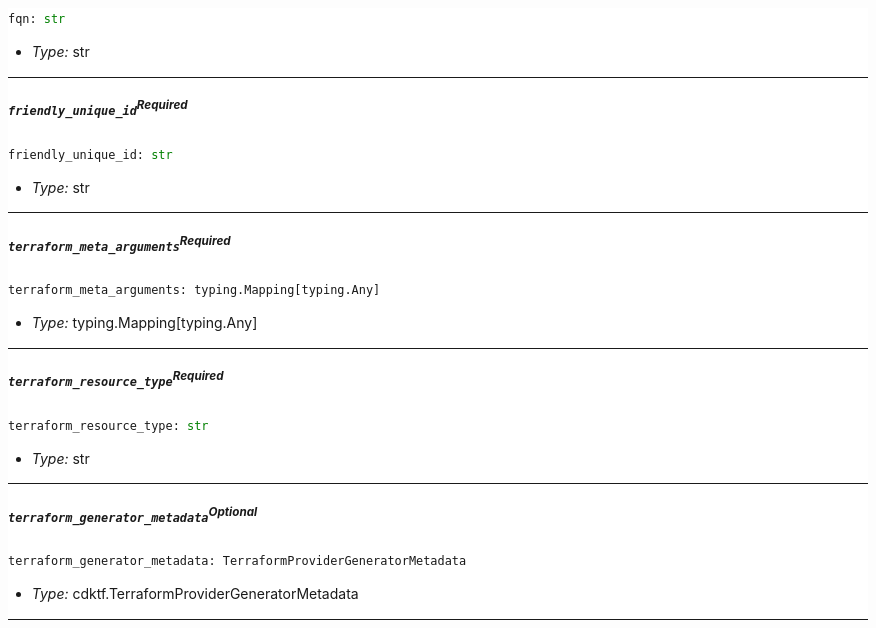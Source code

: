 ```python
fqn: str
```

- *Type:* str

---

##### `friendly_unique_id`<sup>Required</sup> <a name="friendly_unique_id" id="rhizo-co-terraform-provider-oci.networkLoadBalancerNetworkLoadBalancer.NetworkLoadBalancerNetworkLoadBalancer.property.friendlyUniqueId"></a>

```python
friendly_unique_id: str
```

- *Type:* str

---

##### `terraform_meta_arguments`<sup>Required</sup> <a name="terraform_meta_arguments" id="rhizo-co-terraform-provider-oci.networkLoadBalancerNetworkLoadBalancer.NetworkLoadBalancerNetworkLoadBalancer.property.terraformMetaArguments"></a>

```python
terraform_meta_arguments: typing.Mapping[typing.Any]
```

- *Type:* typing.Mapping[typing.Any]

---

##### `terraform_resource_type`<sup>Required</sup> <a name="terraform_resource_type" id="rhizo-co-terraform-provider-oci.networkLoadBalancerNetworkLoadBalancer.NetworkLoadBalancerNetworkLoadBalancer.property.terraformResourceType"></a>

```python
terraform_resource_type: str
```

- *Type:* str

---

##### `terraform_generator_metadata`<sup>Optional</sup> <a name="terraform_generator_metadata" id="rhizo-co-terraform-provider-oci.networkLoadBalancerNetworkLoadBalancer.NetworkLoadBalancerNetworkLoadBalancer.property.terraformGeneratorMetadata"></a>

```python
terraform_generator_metadata: TerraformProviderGeneratorMetadata
```

- *Type:* cdktf.TerraformProviderGeneratorMetadata

---